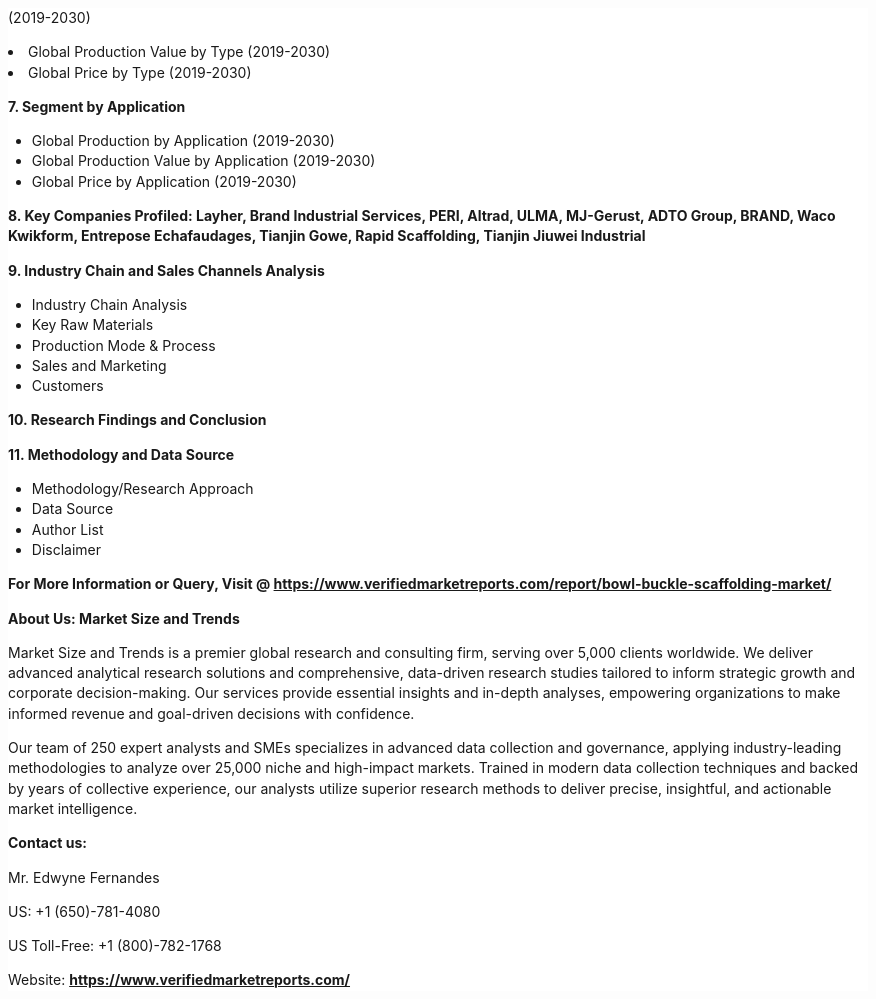 (2019-2030)</li><li>Global Production Value by Type (2019-2030)</li><li>Global Price by Type (2019-2030)</li></ul><p><strong>7. Segment by Application</strong></p><ul><li>Global Production by Application (2019-2030)</li><li>Global Production Value by Application (2019-2030)</li><li>Global Price by Application (2019-2030)</li></ul><p><strong>8. Key Companies Profiled: Layher, Brand Industrial Services, PERI, Altrad, ULMA, MJ-Gerust, ADTO Group, BRAND, Waco Kwikform, Entrepose Echafaudages, Tianjin Gowe, Rapid Scaffolding, Tianjin Jiuwei Industrial</strong></p><p><strong>9. Industry Chain and Sales Channels Analysis</strong></p><ul><li>Industry Chain Analysis</li><li>Key Raw Materials</li><li>Production Mode &amp; Process</li><li>Sales and Marketing</li><li>Customers</li></ul><p><strong>10. Research Findings and Conclusion</strong></p><p><strong>11. Methodology and Data Source</strong></p><ul><li>Methodology/Research Approach</li><li>Data Source</li><li>Author List</li><li>Disclaimer</li></ul></p><p><strong>For More Information or Query, Visit @ <a href="https://www.verifiedmarketreports.com/report/bowl-buckle-scaffolding-market/">https://www.verifiedmarketreports.com/report/bowl-buckle-scaffolding-market/</a></strong></p><p><strong>About Us: Market Size and Trends</strong></p><p>Market Size and Trends is a premier global research and consulting firm, serving over 5,000 clients worldwide. We deliver advanced analytical research solutions and comprehensive, data-driven research studies tailored to inform strategic growth and corporate decision-making. Our services provide essential insights and in-depth analyses, empowering organizations to make informed revenue and goal-driven decisions with confidence.</p><p>Our team of 250 expert analysts and SMEs specializes in advanced data collection and governance, applying industry-leading methodologies to analyze over 25,000 niche and high-impact markets. Trained in modern data collection techniques and backed by years of collective experience, our analysts utilize superior research methods to deliver precise, insightful, and actionable market intelligence.</p><p><strong>Contact us:</strong></p><p>Mr. Edwyne Fernandes</p><p>US: +1 (650)-781-4080</p><p>US Toll-Free: +1 (800)-782-1768</p><p>Website: <strong><a href="https://www.verifiedmarketreports.com/">https://www.verifiedmarketreports.com/</a></strong></p>
